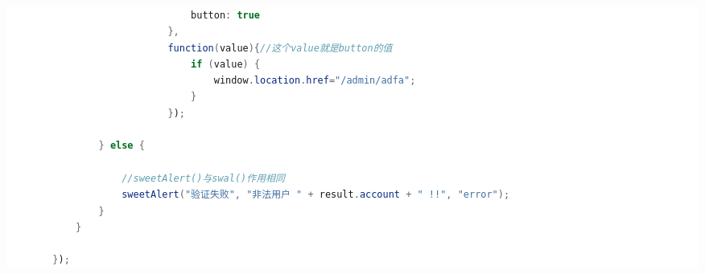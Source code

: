 ```java
								button: true
							},
							function(value){//这个value就是button的值
								if (value) {
									window.location.href="/admin/adfa";
								}
							});

				} else {

					//sweetAlert()与swal()作用相同
					sweetAlert("验证失败", "非法用户 " + result.account + " !!", "error");
				}
			}

		});
```

















